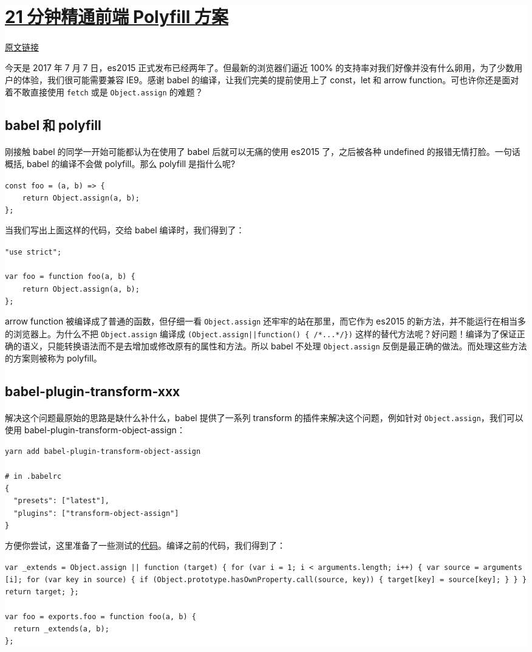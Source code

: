 # [21 分钟精通前端 Polyfill 方案](https://segmentfault.com/a/1190000010106158)

[原文链接](http://www.sitixi.com/blog/14994835126345.html)

今天是 2017 年 7 月 7 日，es2015 正式发布已经两年了。但最新的浏览器们逼近 100% 的支持率对我们好像并没有什么卵用，为了少数用户的体验，我们很可能需要兼容 IE9。感谢 babel 的编译，让我们完美的提前使用上了 const，let 和 arrow function。可也许你还是面对着不敢直接使用 `fetch` 或是 `Object.assign` 的难题？

## babel 和 polyfill

刚接触 babel 的同学一开始可能都认为在使用了 babel 后就可以无痛的使用 es2015 了，之后被各种 undefined 的报错无情打脸。一句话概括, babel 的编译不会做 polyfill。那么 polyfill 是指什么呢?

```
const foo = (a, b) => {
    return Object.assign(a, b);
};
```

当我们写出上面这样的代码，交给 babel 编译时，我们得到了：

```
"use strict";

var foo = function foo(a, b) {
    return Object.assign(a, b);
};
```

arrow function 被编译成了普通的函数，但仔细一看 `Object.assign` 还牢牢的站在那里，而它作为 es2015 的新方法，并不能运行在相当多的浏览器上。为什么不把 `Object.assign` 编译成 `(Object.assign||function() { /*...*/})` 这样的替代方法呢？好问题！编译为了保证正确的语义，只能转换语法而不是去增加或修改原有的属性和方法。所以 babel 不处理 `Object.assign` 反倒是最正确的做法。而处理这些方法的方案则被称为 polyfill。

## babel-plugin-transform-xxx

解决这个问题最原始的思路是缺什么补什么，babel 提供了一系列 transform 的插件来解决这个问题，例如针对 `Object.assign`，我们可以使用 babel-plugin-transform-object-assign：

```
yarn add babel-plugin-transform-object-assign

# in .babelrc
{
  "presets": ["latest"],
  "plugins": ["transform-object-assign"]
}
```

方便你尝试，这里准备了一些测试的[代码](https://github.com/stonexer/babel-polyfill-test)。编译之前的代码，我们得到了：

```
var _extends = Object.assign || function (target) { for (var i = 1; i < arguments.length; i++) { var source = arguments[i]; for (var key in source) { if (Object.prototype.hasOwnProperty.call(source, key)) { target[key] = source[key]; } } } return target; };

var foo = exports.foo = function foo(a, b) {
  return _extends(a, b);
};
```
